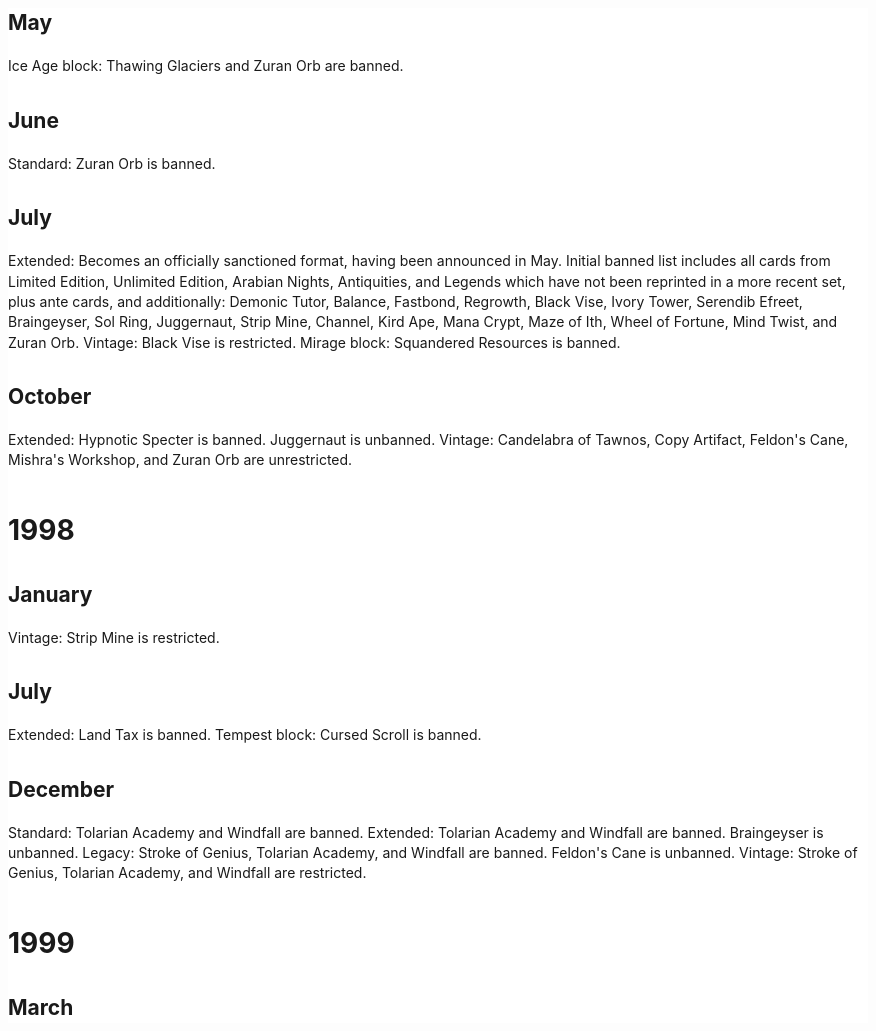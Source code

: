 ## May

Ice Age block: Thawing Glaciers and Zuran Orb are banned.

## June

Standard: Zuran Orb is banned.

## July

Extended: Becomes an officially sanctioned format, having been announced in May. Initial banned list includes all cards from Limited Edition, Unlimited Edition, Arabian Nights, Antiquities, and Legends which have not been reprinted in a more recent set, plus ante cards, and additionally: Demonic Tutor, Balance, Fastbond, Regrowth, Black Vise, Ivory Tower, Serendib Efreet, Braingeyser, Sol Ring, Juggernaut, Strip Mine, Channel, Kird Ape, Mana Crypt, Maze of Ith, Wheel of Fortune, Mind Twist, and Zuran Orb.
Vintage: Black Vise is restricted.
Mirage block: Squandered Resources is banned.

## October

Extended: Hypnotic Specter is banned. Juggernaut is unbanned.
Vintage: Candelabra of Tawnos, Copy Artifact, Feldon's Cane, Mishra's Workshop, and Zuran Orb are unrestricted.

# 1998

## January

Vintage: Strip Mine is restricted.

## July

Extended: Land Tax is banned.
Tempest block: Cursed Scroll is banned.

## December

Standard: Tolarian Academy and Windfall are banned.
Extended: Tolarian Academy and Windfall are banned. Braingeyser is unbanned.
Legacy: Stroke of Genius, Tolarian Academy, and Windfall are banned. Feldon's Cane is unbanned.
Vintage: Stroke of Genius, Tolarian Academy, and Windfall are restricted.

# 1999

## March
